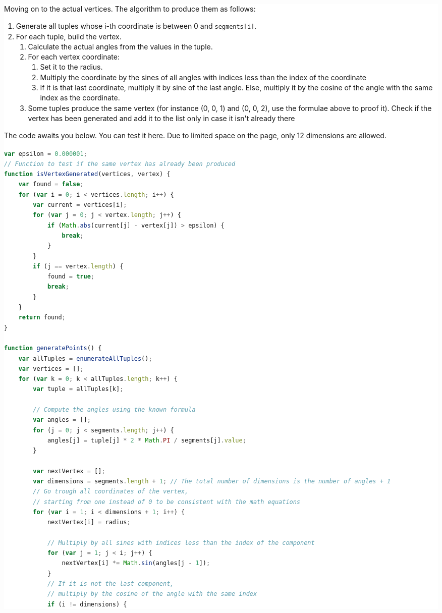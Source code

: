 Moving on to the actual vertices. The algorithm to produce them as follows:

1. Generate all tuples whose i-th coordinate is between 0 and `segments[i]`.
1. For each tuple, build the vertex.
    1. Calculate the actual angles from the values in the tuple.
    1. For each vertex coordinate:
        1. Set it to the radius.
        1. Multiply the coordinate by the sines of all angles with indices less than the index of the coordinate
        1. If it is that last coordinate, multiply it by sine of the last angle. Else, multiply it by the cosine of the angle with the same index as the coordinate.
    1. Some tuples produce the same vertex (for instance (0, 0, 1) and (0, 0, 2), use the formulae above to proof it). Check if the vertex has been generated and add it to the list only in case it isn't already there

The code awaits you below. You can test it [here][link-to-higher-dim]. Due to limited space on the page, only 12 dimensions are allowed.

```js
var epsilon = 0.000001;
// Function to test if the same vertex has already been produced
function isVertexGenerated(vertices, vertex) {
    var found = false;
    for (var i = 0; i < vertices.length; i++) {
        var current = vertices[i];
        for (var j = 0; j < vertex.length; j++) {
            if (Math.abs(current[j] - vertex[j]) > epsilon) {
                break;
            }
        }
        if (j == vertex.length) {
            found = true;
            break;
        }
    }
    return found;
}

function generatePoints() {
    var allTuples = enumerateAllTuples();
    var vertices = [];
    for (var k = 0; k < allTuples.length; k++) {
        var tuple = allTuples[k];

        // Compute the angles using the known formula
        var angles = [];
        for (j = 0; j < segments.length; j++) {
            angles[j] = tuple[j] * 2 * Math.PI / segments[j].value;
        }

        var nextVertex = [];
        var dimensions = segments.length + 1; // The total number of dimensions is the number of angles + 1
        // Go trough all coordinates of the vertex,
        // starting from one instead of 0 to be consistent with the math equations
        for (var i = 1; i < dimensions + 1; i++) {
            nextVertex[i] = radius;

            // Multiply by all sines with indices less than the index of the component
            for (var j = 1; j < i; j++) {
                nextVertex[i] *= Math.sin(angles[j - 1]);
            }
            // If it is not the last component,
            // multiply by the cosine of the angle with the same index
            if (i != dimensions) {
```

[link-to-polygons]: http://demos.dimitroff.bg/polygons
[link-to-polyhedra]: http://demos.dimitroff.bg/polyhedra
[link-to-higher-dim]: http://demos.dimitroff.bg/hyperspheres
[three-js]: http://threejs.org/
[three-js-sphere]: https://github.com/mrdoob/three.js/blob/master/src/extras/geometries/SphereGeometry.js
[string-theory]: http://en.wikipedia.org/wiki/String_theory
[extra-articles]: http://en.wikipedia.org/wiki/Category:Polytopes